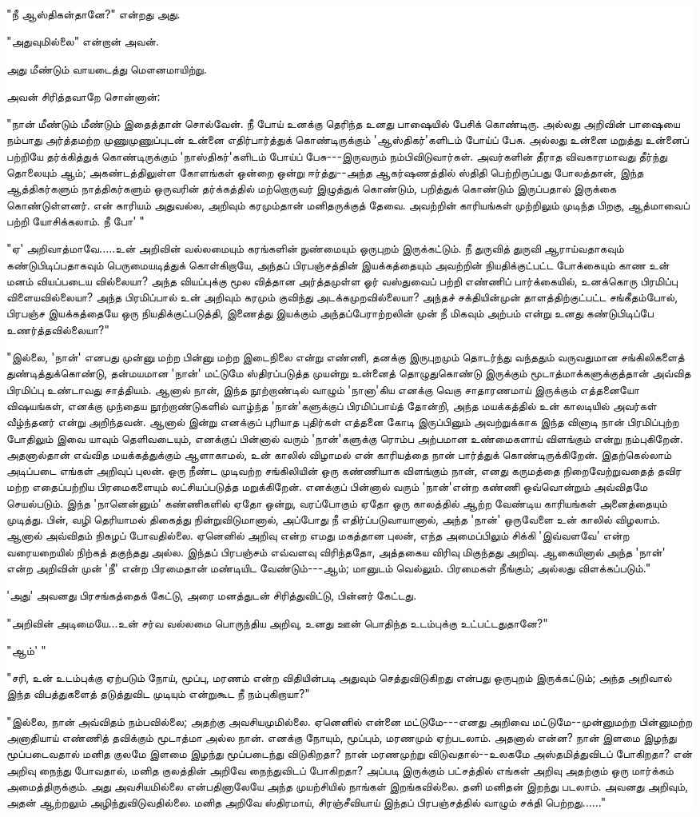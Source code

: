 "நீ ஆஸ்திகன்தானே?" என்றது அது.  

"அதுவுமில்லை" என்றான் அவன்.  

அது மீண்டும் வாயடைத்து மௌனமாயிற்று.  

அவன் சிரித்தவாறே சொன்னான்:  

"நான் மீண்டும் மீண்டும் இதைத்தான் சொல்வேன். நீ போய் உனக்கு தெரிந்த உனது பாஷையில் பேசிக் கொண்டிரு. அல்லது அறிவின் பாஷையை நம்பாது அர்த்தமற்ற முணுமுணுப்புடன் உன்னை எதிர்பார்த்துக் கொண்டிருக்கும் 'ஆஸ்திகர்'களிடம் போய்ப் பேசு. அல்லது உன்னை மறுத்து உன்னைப் பற்றியே தர்க்கித்துக் கொண்டிருக்கும் 'நாஸ்திகர்'களிடம் போய்ப் பேசு---இருவரும் நம்பிவிடுவார்கள். அவர்களின் தீராத விவகாரமாவது தீர்ந்து தொலையும் ஆம்; அகண்டத்திலுள்ள கோளங்கள் ஒன்றை ஒன்று ஈர்த்து--அந்த ஆகர்ஷணத்தில் ஸ்திதி பெற்றிருப்பது போலத்தான், இந்த ஆத்திகர்களும் நாத்திகர்களும் ஒருவரின் தர்க்கத்தில் மற்றொருவர் இழுத்துக் கொண்டும், பறித்துக் கொண்டும் இருப்பதால் இருக்கை கொண்டுள்ளனர். என் காரியம் அதுவல்ல, அறிவும் கரமும்தான் மனிதருக்குத் தேவை. அவற்றின் காரியங்கள் முற்றிலும் முடிந்த பிறகு, ஆத்மாவைப் பற்றி யோசிக்கலாம். நீ போ' "  

"ஏ' அறிவாத்மாவே.....உன் அறிவின் வல்லமையும் கரங்களின் நுண்மையும் ஒருபுறம் இருக்கட்டும். நீ துருவித் துருவி ஆராய்வதாகவும் கண்டுபிடிப்பதாகவும் பெருமையடித்துக் கொள்கிறாயே, அந்தப் பிரபஞ்சத்தின் இயக்கத்தையும் அவற்றின் நியதிக்குட்பட்ட போக்கையும் காண உன் மனம் வியப்படைய வில்லையா? அந்த வியப்புக்கு மூல வித்தான அர்த்தமுள்ள ஓர் வஸ்துவைப் பற்றி எண்ணிப் பார்க்கையில், உனக்கொரு பிரமிப்பு விளையவில்லையா? அந்த பிரமிப்பால் உன் அறிவும் கரமும் குவிந்து அடக்கமுறவில்லையா? அந்தச் சக்தியின்முன் தாளத்திற்குட்பட்ட சங்கீதம்போல், பிரபஞ்ச இயக்கத்தையே ஒரு நியதிக்குட்படுத்தி, இணைத்து இயக்கும் அந்தப்பேராற்றலின் முன் நீ மிகவும் அற்பம் என்று உனது கண்டுபிடிப்பே உணர்த்தவில்லையா?"  

"இல்லை, 'நான்' எனபது முன்னு மற்ற பின்னு மற்ற இடைநிலை என்று எண்ணி, தனக்கு இருபுறமும் தொடர்ந்து வந்ததும் வருவதுமான சங்கிலிகளைத் துண்டித்துக்கொண்டு, தன்மயமான 'நான்' மட்டுமே ஸ்திரப்படுத்த முயன்று உன்னைத் தொழுதுகொண்டு இருக்கும் மூடாத்மாக்களுக்குத்தான் அவ்வித பிரமிப்பு உண்டாவது சாத்தியம். ஆனால் நான், இந்த நூற்றாண்டில் வாழும் 'நானா'கிய எனக்கு வெகு சாதாரணமாய் இருக்கும் எத்தனையோ விஷயங்கள், எனக்கு முந்தைய நூற்றாண்டுகளில் வாழ்ந்த 'நான்'களுக்குப் பிரமிப்பாய்த் தோன்றி, அந்த மயக்கத்தில் உன் காலடியில் அவர்கள் வீழ்ந்தனர் என்று அறிந்தவன். ஆனால் இன்று எனக்குப் புரியாத புதிர்கள் எத்தனை கோடி இருப்பினும் அவற்றுக்காக இந்த வினாடி நான் பிரமிப்புற்ற போதிலும் இவை யாவும் தௌிவடையும், எனக்குப் பின்னால் வரும் 'நான்'களுக்கு ரொம்ப அற்பமான உண்மைகளாய் விளங்கும் என்று நம்புகிறேன். அதனால்தான் எவ்வித மயக்கத்துக்கும் ஆளாகாமல், உன் காலில் விழாமல் என் காரியத்தை நான் பார்த்துக் கொண்டிருக்கிறேன். இதற்கெல்லாம் அடிப்படை எங்கள் அறிவுப் புலன். ஒரு நீண்ட முடிவற்ற சங்கிலியின் ஒரு கண்ணியாக விளங்கும் நான், எனது கருமத்தை நிறைவேற்றுவதைத் தவிர மற்ற எதைப்பற்றிய பிரமைகளையும் லட்சியப்படுத்த மறுக்கிறேன். எனக்குப் பின்னால் வரும் 'நான்'என்ற கண்ணி ஒவ்வொன்றும் அவ்விதமே செயல்படும். இந்த 'நானென்னும்' கண்ணிகளில் ஏதோ ஒன்று, வரப்போகும் ஏதோ ஒரு காலத்தில் ஆற்ற வேண்டிய காரியங்கள் அனைத்தையும் முடித்து. பின், வழி தெரியாமல் திகைத்து நின்றுவிடுமானால், அப்போது நீ எதிர்ப்படுவாயானால், அந்த 'நான்' ஒருவேளை உன் காலில் விழலாம். ஆனால் அவ்விதம் நிகழப் போவதில்லை. ஏனெனில் அறிவு என்ற எமது மகத்தான புலன், எந்த அமைப்பிலும் சிக்கி 'இவ்வளவே' என்ற வரையறையில் நிற்கத் தகுந்தது அல்ல. இந்தப் பிரபஞ்சம் எவ்வளவு விரிந்ததோ, அத்தகைய விரிவு மிகுந்தது அறிவு. ஆகையினால் அந்த 'நான்' என்ற அறிவின் முன் 'நீ' என்ற பிரமைதான் மண்டியிட வேண்டும்---ஆம்; மானுடம் வெல்லும். பிரமைகள் நீங்கும்; அல்லது விளக்கப்படும்."  

'அது' அவனது பிரசங்கத்தைக் கேட்டு, அரை மனத்துடன் சிரித்துவிட்டு, பின்னர் கேட்டது.  

"அறிவின் அடிமையே...உன் சர்வ வல்லமை பொருந்திய அறிவு, உனது ஊன் பொதிந்த உடம்புக்கு உட்பட்டதுதானே?"  

"ஆம்' "  

"சரி, உன் உடம்புக்கு ஏற்படும் நோய், மூப்பு, மரணம் என்ற விதியின்படி அதுவும் செத்துவிடுகிறது என்பது ஒருபுறம் இருக்கட்டும்; அந்த அறிவால் இந்த விபத்துகளைத் தடுத்துவிட முடியும் என்றுகூட நீ நம்புகிறாயா?"  

"இல்லை, நான் அவ்விதம் நம்பவில்லை; அதற்கு அவசியமுமில்லை. ஏனெனில் என்னை மட்டுமே---எனது அறிவை மட்டுமே--முன்னுமற்ற பின்னுமற்ற அனாதியாய் எண்ணித் தவிக்கும் மூடாத்மா அல்ல நான். எனக்கு நோயும், மூப்பும், மரணமும் ஏற்படலாம். அதனால் என்ன? நான் இளமை இழந்து மூப்படைவதால் மனித குலமே இளமை இழந்து மூப்படைந்து விடுகிறதா? நான் மரணமுற்று விடுவதால்--உலகமே அஸ்தமித்துவிடப் போகிறதா? என் அறிவு நைந்து போவதால், மனித குலத்தின் அறிவே நைந்துவிடப் போகிறதா? அப்படி இருக்கும் பட்சத்தில் எங்கள் அறிவு அதற்கும் ஒரு மார்க்கம் அமைத்திருக்கும். அது அவசியமில்லை என்பதினாலேயே அந்த முயற்சியில் நாங்கள் இறங்கவில்லை. தனி மனிதன் இறந்து படலாம். அவனது அறிவும், அதன் ஆற்றலும் அழிந்துவிடுவதில்லை. மனித அறிவே ஸ்திரமாய், சிரஞ்சீவியாய் இந்தப் பிரபஞ்சத்தில் வாழும் சக்தி பெற்றது......"  
